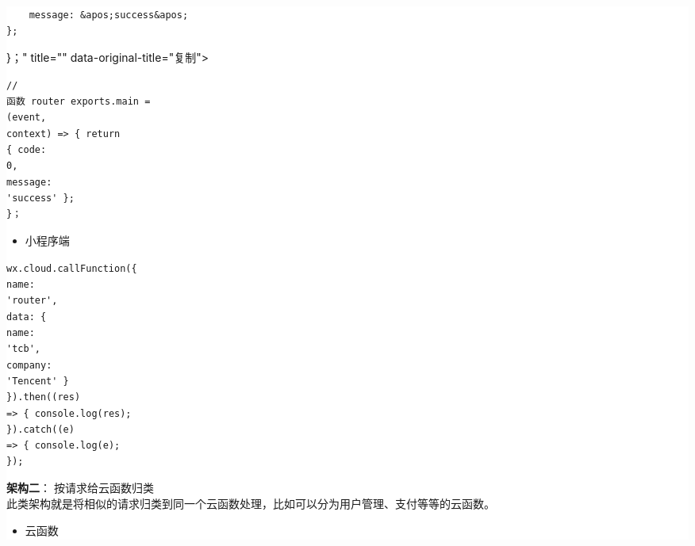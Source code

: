         message: &apos;success&apos;
    };
}&#xFF1B;" title="" data-original-title="&#x590D;&#x5236;"></span> <span type="button" class="saveToNote code-tool" data-toggle="tooltip" data-placement="top" title="" data-original-title="&#x653E;&#x8FDB;&#x7B14;&#x8BB0;"></span></div></div><pre class="javascript hljs"><code class="js"><span class="hljs-comment">// &#x51FD;&#x6570; router</span>
exports.main = <span class="hljs-function">(<span class="hljs-params">event, context</span>) =&gt;</span> {
    <span class="hljs-keyword">return</span> {
        <span class="hljs-attr">code</span>: <span class="hljs-number">0</span>,
        <span class="hljs-attr">message</span>: <span class="hljs-string">&apos;success&apos;</span>
    };
}&#xFF1B;</code></pre><ul><li>&#x5C0F;&#x7A0B;&#x5E8F;&#x7AEF;</li></ul><div class="widget-codetool" style="display:none"><div class="widget-codetool--inner"><span class="selectCode code-tool" data-toggle="tooltip" data-placement="top" title="" data-original-title="&#x5168;&#x9009;"></span> <span type="button" class="copyCode code-tool" data-toggle="tooltip" data-placement="top" data-clipboard-text="wx.cloud.callFunction({
      name: &apos;router&apos;,
      data: {
        name: &apos;tcb&apos;,
        company: &apos;Tencent&apos;
      }
    }).then((res) =&gt; {
      console.log(res);
    }).catch((e) =&gt; {
      console.log(e);
});" title="" data-original-title="&#x590D;&#x5236;"></span> <span type="button" class="saveToNote code-tool" data-toggle="tooltip" data-placement="top" title="" data-original-title="&#x653E;&#x8FDB;&#x7B14;&#x8BB0;"></span></div></div><pre class="javascript hljs"><code class="js">wx.cloud.callFunction({
      <span class="hljs-attr">name</span>: <span class="hljs-string">&apos;router&apos;</span>,
      <span class="hljs-attr">data</span>: {
        <span class="hljs-attr">name</span>: <span class="hljs-string">&apos;tcb&apos;</span>,
        <span class="hljs-attr">company</span>: <span class="hljs-string">&apos;Tencent&apos;</span>
      }
    }).then(<span class="hljs-function">(<span class="hljs-params">res</span>) =&gt;</span> {
      <span class="hljs-built_in">console</span>.log(res);
    }).catch(<span class="hljs-function">(<span class="hljs-params">e</span>) =&gt;</span> {
      <span class="hljs-built_in">console</span>.log(e);
});</code></pre><p><strong>&#x67B6;&#x6784;&#x4E8C;</strong>&#xFF1A; &#x6309;&#x8BF7;&#x6C42;&#x7ED9;&#x4E91;&#x51FD;&#x6570;&#x5F52;&#x7C7B;<br>&#x6B64;&#x7C7B;&#x67B6;&#x6784;&#x5C31;&#x662F;&#x5C06;&#x76F8;&#x4F3C;&#x7684;&#x8BF7;&#x6C42;&#x5F52;&#x7C7B;&#x5230;&#x540C;&#x4E00;&#x4E2A;&#x4E91;&#x51FD;&#x6570;&#x5904;&#x7406;&#xFF0C;&#x6BD4;&#x5982;&#x53EF;&#x4EE5;&#x5206;&#x4E3A;&#x7528;&#x6237;&#x7BA1;&#x7406;&#x3001;&#x652F;&#x4ED8;&#x7B49;&#x7B49;&#x7684;&#x4E91;&#x51FD;&#x6570;&#x3002;</p><ul><li>&#x4E91;&#x51FD;&#x6570;</li></ul><div class="widget-codetool" style="display:none"><div class="widget-codetool--inner"><span class="selectCode code-tool" data-toggle="tooltip" data-placement="top" title="" data-original-title="&#x5168;&#x9009;"></span> <span type="button" class="copyCode code-tool" data-toggle="tooltip" data-placement="top" data-clipboard-text="// &#x51FD;&#x6570; user
const TcbRouter = require(&apos;tcb-router&apos;);

exports.main = async (event, context) =&gt; {
    const app = new TcbRouter({ event });
    
    app.router(&apos;register&apos;, async (ctx, next) =&gt; {
        await next();
    }, async (ctx, next) =&gt; {
        await next();
    }, async (ctx) =&gt; {
        ctx.body = {
            code: 0,
            message: &apos;register success&apos;
        }
    });

    app.router(&apos;login&apos;, async (ctx, next) =&gt; {